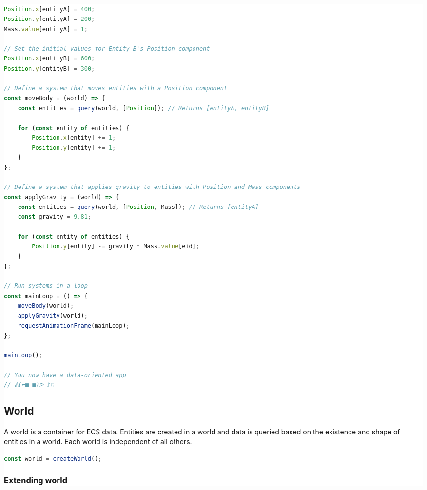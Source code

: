 ```ts
Position.x[entityA] = 400;
Position.y[entityA] = 200;
Mass.value[entityA] = 1;

// Set the initial values for Entity B's Position component
Position.x[entityB] = 600;
Position.y[entityB] = 300;

// Define a system that moves entities with a Position component
const moveBody = (world) => {
	const entities = query(world, [Position]); // Returns [entityA, entityB]

	for (const entity of entities) {
		Position.x[entity] += 1;
		Position.y[entity] += 1;
	}
};

// Define a system that applies gravity to entities with Position and Mass components
const applyGravity = (world) => {
	const entities = query(world, [Position, Mass]); // Returns [entityA]
	const gravity = 9.81;

	for (const entity of entities) {
		Position.y[entity] -= gravity * Mass.value[eid];
	}
};

// Run systems in a loop
const mainLoop = () => {
	moveBody(world);
	applyGravity(world);
	requestAnimationFrame(mainLoop);
};

mainLoop();

// You now have a data-oriented app
// ᕕ(⌐■_■)ᕗ ♪♬
```

## World

A world is a container for ECS data. Entities are created in a world and data is queried based on the existence and shape of entities in a world. Each world is independent of all others.

```ts
const world = createWorld();
```

### Extending world
